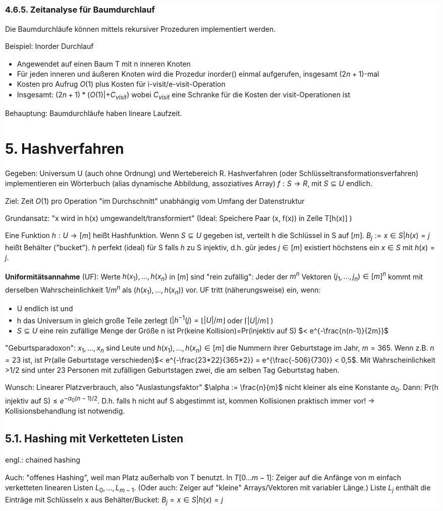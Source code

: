### 4.6.5. Zeitanalyse für Baumdurchlauf
Die Baumdurchläufe können mittels rekursiver Prozeduren implementiert werden.

Beispiel: Inorder Durchlauf
  - Angewendet auf einen Baum T mit n inneren Knoten
  - Für jeden inneren und äußeren Knoten wird die Prozedur inorder() einmal aufgerufen, insgesamt $(2n+1)$-mal
  - Kosten pro Aufrug $O(1)$ plus Kosten für i-visit/e-visit-Operation
  - Insgesamt: $(2n+1)*(O(1)| +C_{visit})$ wobei $C_{visit}$ eine Schranke für die Kosten der visit-Operationen ist

Behauptung: Baumdurchläufe haben lineare Laufzeit.

# 5. Hashverfahren
Gegeben: Universum U (auch ohne Ordnung) und Wertebereich R. Hashverfahren (oder Schlüsseltransformationsverfahren) implementieren ein Wörterbuch (alias dynamische Abbildung, assoziatives Array) $f: S \rightarrow R$, mit $S \subseteq U$ endlich.

Ziel: Zeit $O(1)$ pro Operation "im Durchschnitt" unabhängig vom Umfang der Datenstruktur

Grundansatz: "x wird in h(x) umgewandelt/transformiert" (Ideal: Speichere Paar (x, f(x)) in Zelle T[h(x)] )

Eine Funktion $h: U \rightarrow [m]$ heißt Hashfunktion. Wenn $S \subseteq U$ gegeben ist, verteilt h die Schlüssel in S auf $[m]$. $B_j := {x \in S | h(x) = j}$ heißt Behälter ("bucket").
$h$ perfekt (ideal) für S falls $h$ zu S injektiv, d.h. gür jedes $j \in [m]$ existiert höchstens ein $x \in S$ mit $h(x) = j$.

**Uniformitätsannahme** (UF): Werte $h(x_1),...,h(x_n)$ in $[m]$ sind "rein zufällig": Jeder der $m^n$ Vektoren $(j_1,...,j_n)\in [m]^n$ kommt mit derselben Wahrscheinlichkeit $1/m^n$ als $(h(x_1),...,h(x_n))$ vor. UF tritt (näherungsweise) ein, wenn:
  - U endlich ist und
  - h das Universum in gleich große Teile zerlegt ($|h^{-1}({j}) = \lfloor |U|/m \rfloor$ oder $\lceil |U|/m \rceil$ )
  - $S \subseteq U$ eine rein zufällige Menge der Größe n ist
Pr(keine Kollision)=Pr(injektiv auf S) $< e^{-\frac{n(n-1)}{2m}}$

"Geburtsparadoxon": $x_1,...,x_n$ sind Leute und $h(x_1),...,h(x_n) \in [m]$ die Nummern ihrer Geburtstage im Jahr, $m=365$. Wenn z.B. $n=23$ ist, ist Pr(alle Geburtstage verschieden)$< e^{-\frac{23*22}{365*2}} = e^{\frac{-506}{730}} < 0,5$.
Mit Wahrscheinlichkeit >1/2 sind unter 23 Personen mit zufälligen Geburtstagen zwei, die am selben Tag Geburtstag haben.

Wunsch: Linearer Platzverbrauch, also "Auslastungsfaktor" $\alpha := \frac{n}{m}$ nicht kleiner als eine Konstante $\alpha_0$. Dann: Pr(h injektiv auf S)$\leq e^{-\alpha_0(n-1)/2}$. D.h. falls h nicht auf S abgestimmt ist, kommen Kollisionen praktisch immer vor! $\rightarrow$ Kollisionsbehandlung ist notwendig.

## 5.1. Hashing mit Verketteten Listen
engl.: chained hashing

Auch: "offenes Hashing", weil man Platz außerhalb von T benutzt. In $T[0... m-1]$: Zeiger auf die Anfänge von m einfach verketteten linearen Listen $L_0,...,L_{m-1}$. (Oder auch: Zeiger auf "kleine" Arrays/Vektoren mit variabler Länge.) Liste $L_j$ enthält die Einträge mit Schlüsseln x aus Behälter/Bucket: $B_j={x\in S | h(x) = j}$


[//]: # (Kapitel 1 Seite 21)